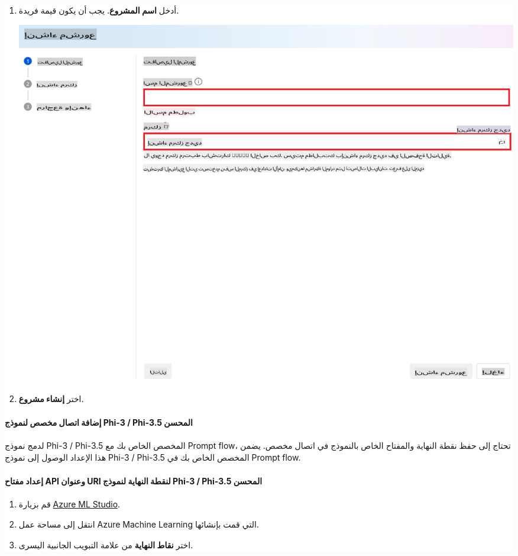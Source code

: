 1. أدخل **اسم المشروع**. يجب أن يكون قيمة فريدة.

    ![إنشاء مشروع.](../../../../../../translated_images/create-project.8378d7842c49702498ba20f0553cbe91ff516275c8514ec865799669f9becbff.ar.png)

1. اختر **إنشاء مشروع**.

#### إضافة اتصال مخصص لنموذج Phi-3 / Phi-3.5 المحسن

لدمج نموذج Phi-3 / Phi-3.5 المخصص الخاص بك مع Prompt flow، تحتاج إلى حفظ نقطة النهاية والمفتاح الخاص بالنموذج في اتصال مخصص. يضمن هذا الإعداد الوصول إلى نموذج Phi-3 / Phi-3.5 المخصص الخاص بك في Prompt flow.

#### إعداد مفتاح API وعنوان URI لنقطة النهاية لنموذج Phi-3 / Phi-3.5 المحسن

1. قم بزيارة [Azure ML Studio](https://ml.azure.com/home?wt.mc_id=studentamb_279723).

1. انتقل إلى مساحة عمل Azure Machine Learning التي قمت بإنشائها.

1. اختر **نقاط النهاية** من علامة التبويب الجانبية اليسرى.
